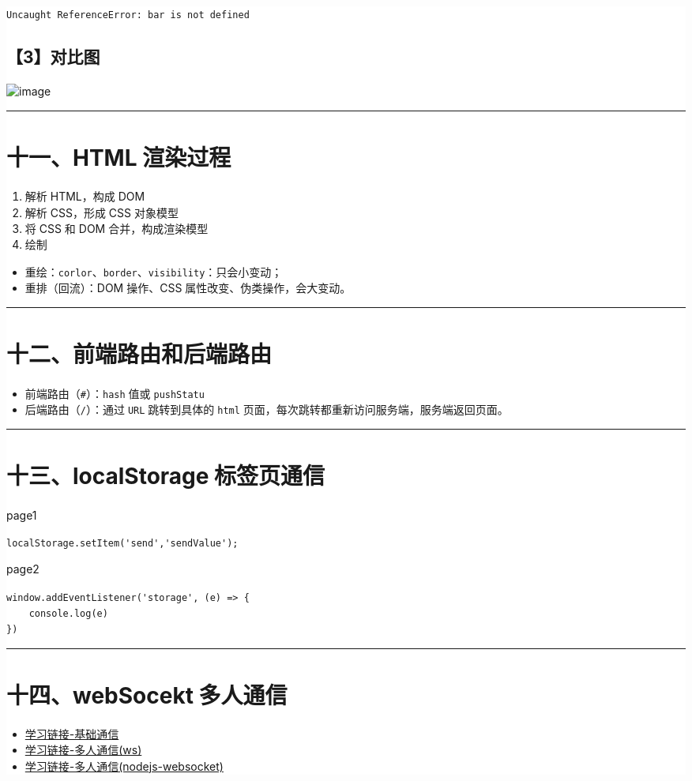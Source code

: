 ```
Uncaught ReferenceError: bar is not defined
```

## 【3】对比图

![image](https://wx2.sinaimg.cn/mw690/0069qZtTgy1gho3yuu5lpj30au09n74t.jpg)

---

# 十一、HTML 渲染过程

1. 解析 HTML，构成 DOM
2. 解析 CSS，形成 CSS 对象模型
3. 将 CSS 和 DOM 合并，构成渲染模型
4. 绘制

- 重绘：`corlor`、`border`、`visibility`：只会小变动；
- 重排（回流）：DOM 操作、CSS 属性改变、伪类操作，会大变动。

---

# 十二、前端路由和后端路由

- 前端路由（`#`）：`hash` 值或 `pushStatu`
- 后端路由（`/`）：通过 `URL` 跳转到具体的 `html` 页面，每次跳转都重新访问服务端，服务端返回页面。

---

# 十三、localStorage 标签页通信

page1

```
localStorage.setItem('send','sendValue');
```

page2

```
window.addEventListener('storage', (e) => {
    console.log(e)
})
```

---

# 十四、webSocekt 多人通信

- [学习链接-基础通信](http://www.imooc.com/article/286001) 
- [学习链接-多人通信(ws)](https://www.cnblogs.com/lihaohua/p/12410511.html) 
- [学习链接-多人通信(nodejs-websocket)](https://zhuanlan.zhihu.com/p/64906193)
